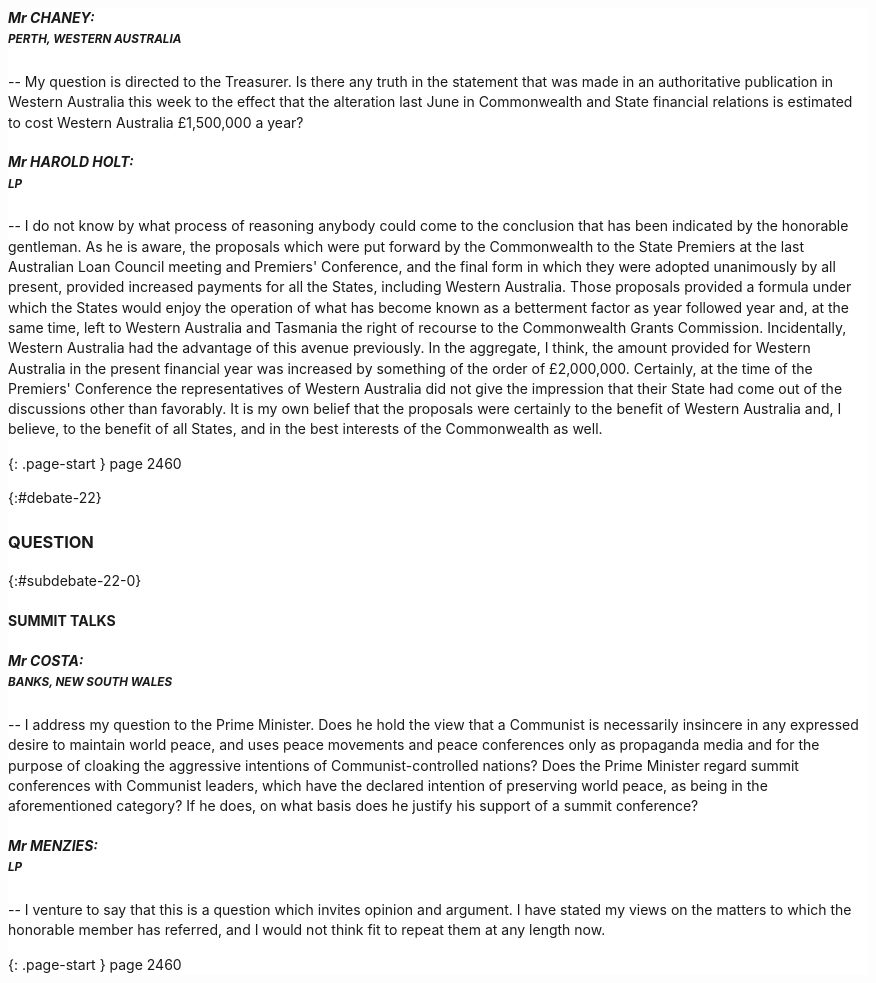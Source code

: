 ##### Mr CHANEY:<br><small class="text-muted">PERTH, WESTERN AUSTRALIA</small>

-- My question is directed to the Treasurer. Is there any truth in the statement that was made in an authoritative publication in Western Australia this week to the effect that the alteration last June in Commonwealth and State financial relations is estimated to cost Western Australia £1,500,000 a year? 

##### Mr HAROLD HOLT:<br><small class="text-muted">LP</small>

-- I do not know by what process of reasoning anybody could come to the conclusion that has been indicated by the honorable gentleman. As he is aware, the proposals which were  put forward by the Commonwealth to the State Premiers at the last Australian Loan Council meeting and Premiers' Conference, and the final form in which they were adopted unanimously by all present, provided increased payments for all the States, including Western Australia. Those proposals provided a formula under which the States would enjoy the operation of what has become known as a betterment factor as year followed year and, at the same time, left to Western Australia and Tasmania the right of recourse to the Commonwealth Grants Commission. Incidentally, Western Australia had the advantage  of this avenue previously. In the aggregate, I think, the amount provided for Western Australia in the present financial year was increased by something of the order of £2,000,000. Certainly, at the time of the Premiers' Conference the representatives of Western Australia did not give the impression that their State had come out of the discussions other than favorably. It is my own belief that the proposals were certainly to the benefit of Western Australia and, I believe, to the benefit of all States, and in the best interests of the Commonwealth as well. 

{: .page-start }
page 2460

{:#debate-22}
### QUESTION

{:#subdebate-22-0}
#### SUMMIT TALKS

##### Mr COSTA:<br><small class="text-muted">BANKS, NEW SOUTH WALES</small>

-- I address my question to the Prime Minister. Does he hold the view that a Communist is necessarily insincere in any expressed desire to maintain world peace, and uses peace movements and peace conferences only as propaganda media and for the purpose of cloaking the aggressive intentions of Communist-controlled nations? Does the Prime Minister regard summit conferences with Communist leaders, which have the declared intention of preserving world peace, as being in the aforementioned category? If he does, on what basis does he justify his support of a summit conference? 

##### Mr MENZIES:<br><small class="text-muted">LP</small>

-- I venture to say that this is a question which invites opinion and argument. I have stated my views on the matters to which the honorable member has referred, and I would not think fit to repeat them at any length now. 

{: .page-start }
page 2460
